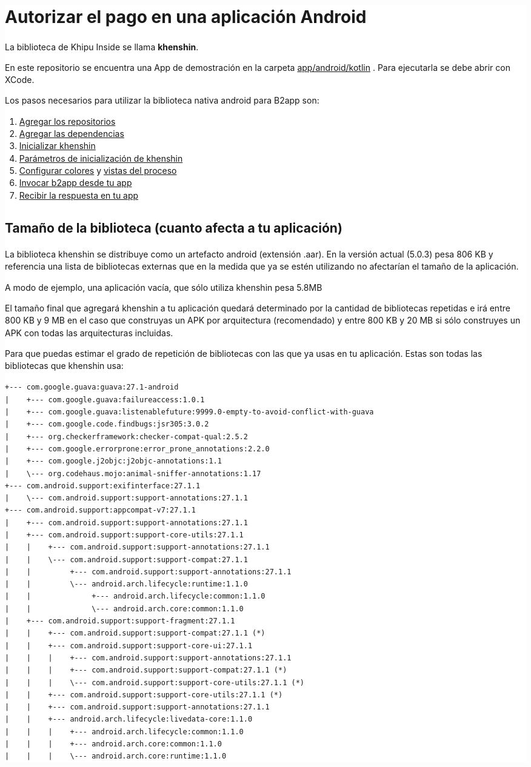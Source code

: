 # Autorizar el pago en una aplicación Android

La biblioteca de Khipu Inside se llama **khenshin**.

En este repositorio se encuentra una App de demostración en la carpeta [app/android/kotlin](https://github.com/khipu/khipu-inside-demo/tree/master/app/android/kotlin) . Para ejecutarla se debe abrir con XCode.

Los pasos necesarios para utilizar la biblioteca nativa android para B2app son:

1. [Agregar los repositorios](#repositorios)
2. [Agregar las dependencias](#dependencias)
3. [Inicializar khenshin](#inicializar-khenshin)
4. [Parámetros de inicialización de khenshin](#parámetros-de-inicialización-de-khenshin)
5. [Configurar colores](#colores) y [vistas del proceso](#vistas)
6. [Invocar b2app desde tu app](#invocación)
7. [Recibir la respuesta en tu app](#respuesta)


## Tamaño de la biblioteca (cuanto afecta a tu aplicación)

La biblioteca khenshin se distribuye como un artefacto android (extensión .aar). En la versión actual (5.0.3) pesa 806 KB y referencia una lista de bibliotecas externas que en la medida que ya se estén utilizando no afectarían el tamaño de la aplicación.

A modo de ejemplo, una aplicación vacía, que sólo utiliza khenshin pesa 5.8MB

El tamaño final que agregará khenshin a tu aplicación quedará determinado por la cantidad de bibliotecas repetidas e irá entre 800 KB y 9 MB en el caso que construyas un APK por arquitectura (recomendado) y entre 800 KB y 20 MB si sólo construyes un APK con todas las arquitecturas incluidas.

Para que puedas estimar el grado de repetición de bibliotecas con las que ya usas en tu aplicación. Estas son todas las bibliotecas que khenshin usa:

```
+--- com.google.guava:guava:27.1-android
|    +--- com.google.guava:failureaccess:1.0.1
|    +--- com.google.guava:listenablefuture:9999.0-empty-to-avoid-conflict-with-guava
|    +--- com.google.code.findbugs:jsr305:3.0.2
|    +--- org.checkerframework:checker-compat-qual:2.5.2
|    +--- com.google.errorprone:error_prone_annotations:2.2.0
|    +--- com.google.j2objc:j2objc-annotations:1.1
|    \--- org.codehaus.mojo:animal-sniffer-annotations:1.17
+--- com.android.support:exifinterface:27.1.1
|    \--- com.android.support:support-annotations:27.1.1
+--- com.android.support:appcompat-v7:27.1.1
|    +--- com.android.support:support-annotations:27.1.1
|    +--- com.android.support:support-core-utils:27.1.1
|    |    +--- com.android.support:support-annotations:27.1.1
|    |    \--- com.android.support:support-compat:27.1.1
|    |         +--- com.android.support:support-annotations:27.1.1
|    |         \--- android.arch.lifecycle:runtime:1.1.0
|    |              +--- android.arch.lifecycle:common:1.1.0
|    |              \--- android.arch.core:common:1.1.0
|    +--- com.android.support:support-fragment:27.1.1
|    |    +--- com.android.support:support-compat:27.1.1 (*)
|    |    +--- com.android.support:support-core-ui:27.1.1
|    |    |    +--- com.android.support:support-annotations:27.1.1
|    |    |    +--- com.android.support:support-compat:27.1.1 (*)
|    |    |    \--- com.android.support:support-core-utils:27.1.1 (*)
|    |    +--- com.android.support:support-core-utils:27.1.1 (*)
|    |    +--- com.android.support:support-annotations:27.1.1
|    |    +--- android.arch.lifecycle:livedata-core:1.1.0
|    |    |    +--- android.arch.lifecycle:common:1.1.0
|    |    |    +--- android.arch.core:common:1.1.0
|    |    |    \--- android.arch.core:runtime:1.1.0
```